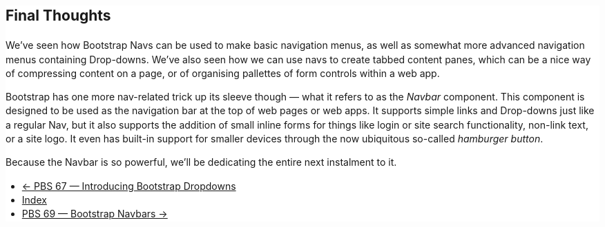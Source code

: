 ## Final Thoughts

We’ve seen how Bootstrap Navs can be used to make basic navigation menus, as well as somewhat more advanced navigation menus containing Drop-downs. We’ve also seen how we can use navs to create tabbed content panes, which can be a nice way of compressing content on a page, or of organising pallettes of form controls within a web app.

Bootstrap has one more nav-related trick up its sleeve though — what it refers to as the _Navbar_ component. This component is designed to be used as the navigation bar at the top of web pages or web apps. It supports simple links and Drop-downs just like a regular Nav, but it also supports the addition of small inline forms for things like login or site search functionality, non-link text, or a site logo. It even has built-in support for smaller devices through the now ubiquitous so-called _hamburger button_.

Because the Navbar is so powerful, we’ll be dedicating the entire next instalment to it.

 - [← PBS 67 — Introducing Bootstrap Dropdowns](pbs67)
 - [Index](index)
 - [PBS 69 — Bootstrap Navbars →](pbs69)
